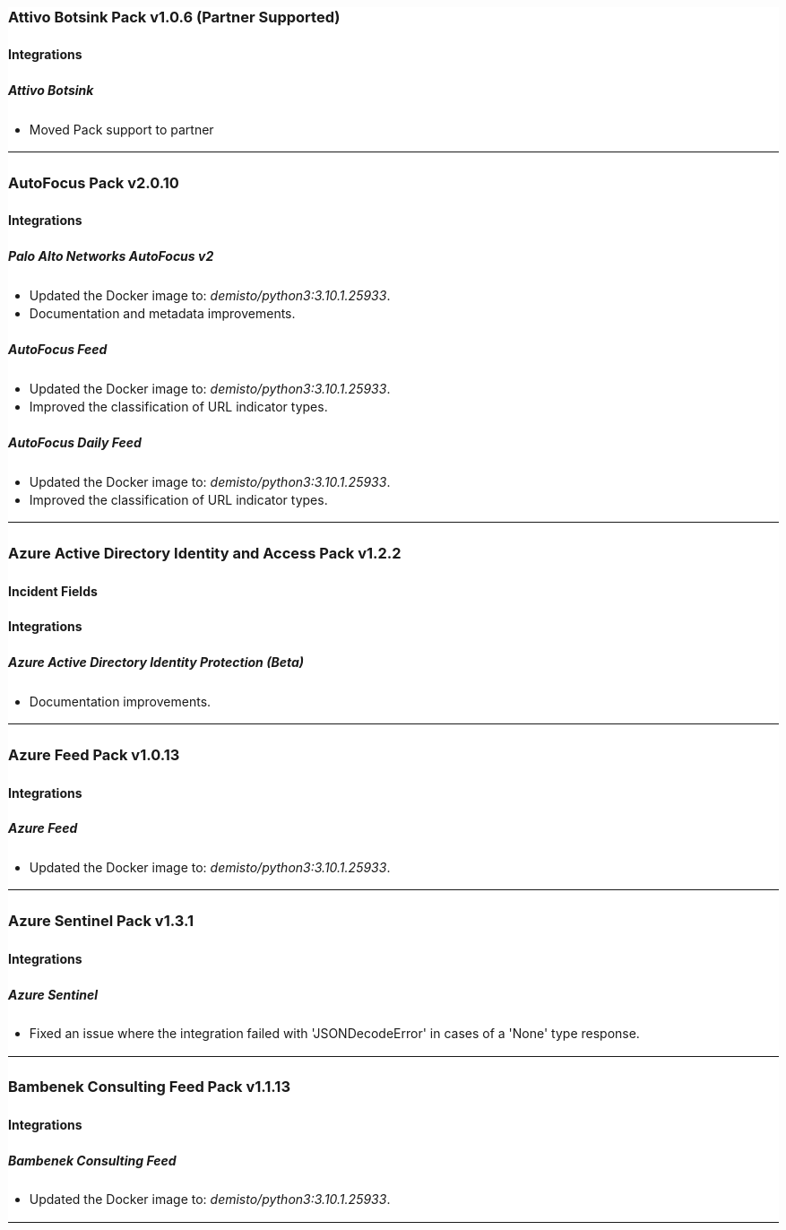 
### Attivo Botsink Pack v1.0.6 (Partner Supported)
#### Integrations
##### Attivo Botsink
- Moved Pack support to partner

---

### AutoFocus Pack v2.0.10
#### Integrations
##### Palo Alto Networks AutoFocus v2
- Updated the Docker image to: *demisto/python3:3.10.1.25933*.
- Documentation and metadata improvements.

##### AutoFocus Feed
- Updated the Docker image to: *demisto/python3:3.10.1.25933*.
- Improved the classification of URL indicator types.

##### AutoFocus Daily Feed
- Updated the Docker image to: *demisto/python3:3.10.1.25933*.
- Improved the classification of URL indicator types.

---

### Azure Active Directory Identity and Access Pack v1.2.2
#### Incident Fields
#### Integrations
##### Azure Active Directory Identity Protection (Beta)
- Documentation improvements.

---

### Azure Feed Pack v1.0.13
#### Integrations
##### Azure Feed
- Updated the Docker image to: *demisto/python3:3.10.1.25933*.

---

### Azure Sentinel Pack v1.3.1
#### Integrations
##### Azure Sentinel
- Fixed an issue where the integration failed with 'JSONDecodeError' in cases of a 'None' type response.

---

### Bambenek Consulting Feed Pack v1.1.13
#### Integrations
##### Bambenek Consulting Feed
- Updated the Docker image to: *demisto/python3:3.10.1.25933*.

---